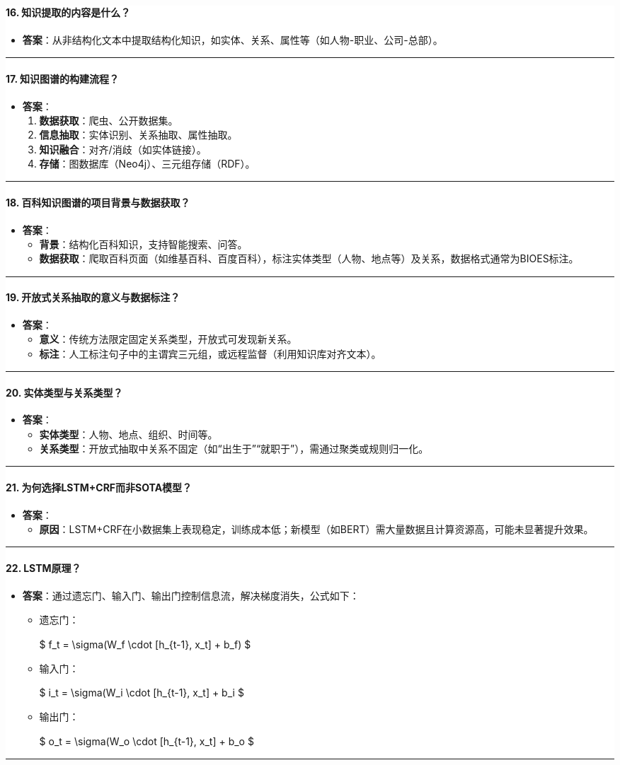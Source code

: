 
#### 16. **知识提取的内容是什么？**
   - **答案**：从非结构化文本中提取结构化知识，如实体、关系、属性等（如人物-职业、公司-总部）。

---

#### 17. **知识图谱的构建流程？**
   - **答案**：
     1. **数据获取**：爬虫、公开数据集。
     2. **信息抽取**：实体识别、关系抽取、属性抽取。
     3. **知识融合**：对齐/消歧（如实体链接）。
     4. **存储**：图数据库（Neo4j）、三元组存储（RDF）。

---

#### 18. **百科知识图谱的项目背景与数据获取？**
   - **答案**：
     - **背景**：结构化百科知识，支持智能搜索、问答。
     - **数据获取**：爬取百科页面（如维基百科、百度百科），标注实体类型（人物、地点等）及关系，数据格式通常为BIOES标注。

---

#### 19. **开放式关系抽取的意义与数据标注？**
   - **答案**：
     - **意义**：传统方法限定固定关系类型，开放式可发现新关系。
     - **标注**：人工标注句子中的主谓宾三元组，或远程监督（利用知识库对齐文本）。

---

#### 20. **实体类型与关系类型？**
   - **答案**：
     - **实体类型**：人物、地点、组织、时间等。
     - **关系类型**：开放式抽取中关系不固定（如“出生于”“就职于”），需通过聚类或规则归一化。

---

#### 21. **为何选择LSTM+CRF而非SOTA模型？**
   - **答案**：
     - **原因**：LSTM+CRF在小数据集上表现稳定，训练成本低；新模型（如BERT）需大量数据且计算资源高，可能未显著提升效果。

---

#### 22. **LSTM原理？**
   - **答案**：通过遗忘门、输入门、输出门控制信息流，解决梯度消失，公式如下：
     - 遗忘门：

        $ f_t = \sigma(W_f \cdot [h_{t-1}, x_t] + b_f) $

     - 输入门：
        
        $ i_t = \sigma(W_i \cdot [h_{t-1}, x_t] + b_i $
 
     - 输出门：
        
        $ o_t = \sigma(W_o \cdot [h_{t-1}, x_t] + b_o $

---